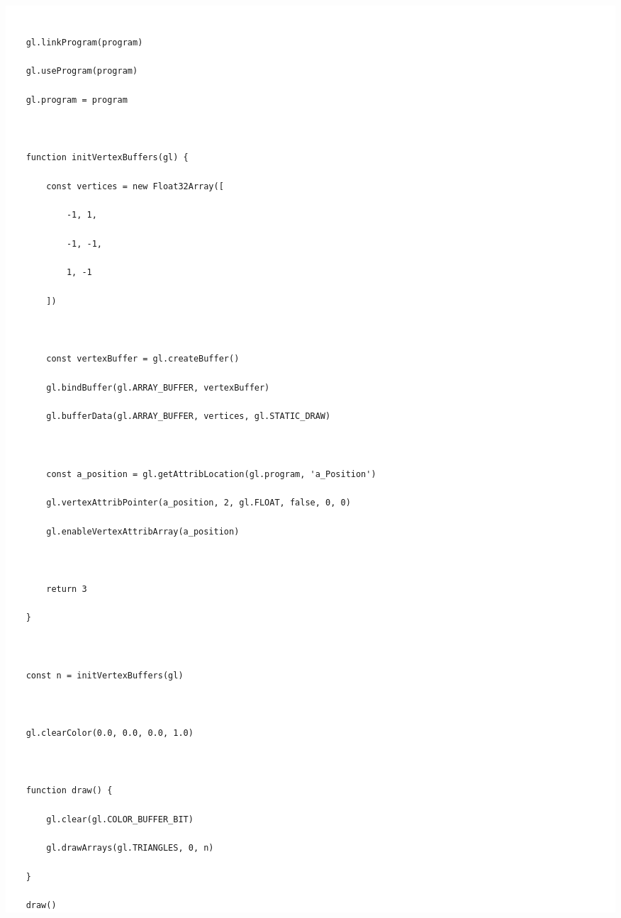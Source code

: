   ```


      gl.linkProgram(program)

      gl.useProgram(program)

      gl.program = program



      function initVertexBuffers(gl) {

          const vertices = new Float32Array([

              -1, 1,

              -1, -1,

              1, -1

          ])



          const vertexBuffer = gl.createBuffer()

          gl.bindBuffer(gl.ARRAY_BUFFER, vertexBuffer)

          gl.bufferData(gl.ARRAY_BUFFER, vertices, gl.STATIC_DRAW)



          const a_position = gl.getAttribLocation(gl.program, 'a_Position')

          gl.vertexAttribPointer(a_position, 2, gl.FLOAT, false, 0, 0)

          gl.enableVertexAttribArray(a_position)



          return 3

      }



      const n = initVertexBuffers(gl)



      gl.clearColor(0.0, 0.0, 0.0, 1.0)



      function draw() {

          gl.clear(gl.COLOR_BUFFER_BIT)

          gl.drawArrays(gl.TRIANGLES, 0, n)

      }

      draw()
  ```
